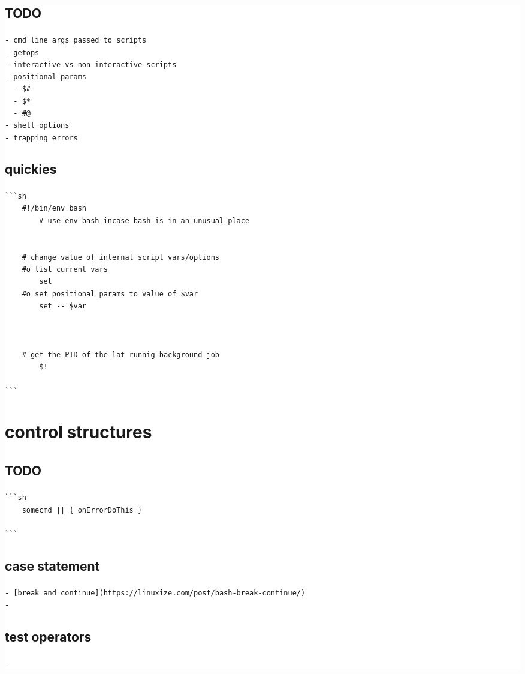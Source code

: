 

## TODO
    - cmd line args passed to scripts
    - getops
    - interactive vs non-interactive scripts
    - positional params 
      - $#
      - $*
      - #@
    - shell options
    - trapping errors

## quickies
    ```sh
        #!/bin/env bash 
            # use env bash incase bash is in an unusual place


        # change value of internal script vars/options
        #o list current vars 
            set 
        #o set positional params to value of $var 
            set -- $var



        # get the PID of the lat runnig background job
            $!

    ```


# control structures 
## TODO
    ```sh
        somecmd || { onErrorDoThis }

    ```



## case statement 
    - [break and continue](https://linuxize.com/post/bash-break-continue/)
    - 


## test operators 
    -
